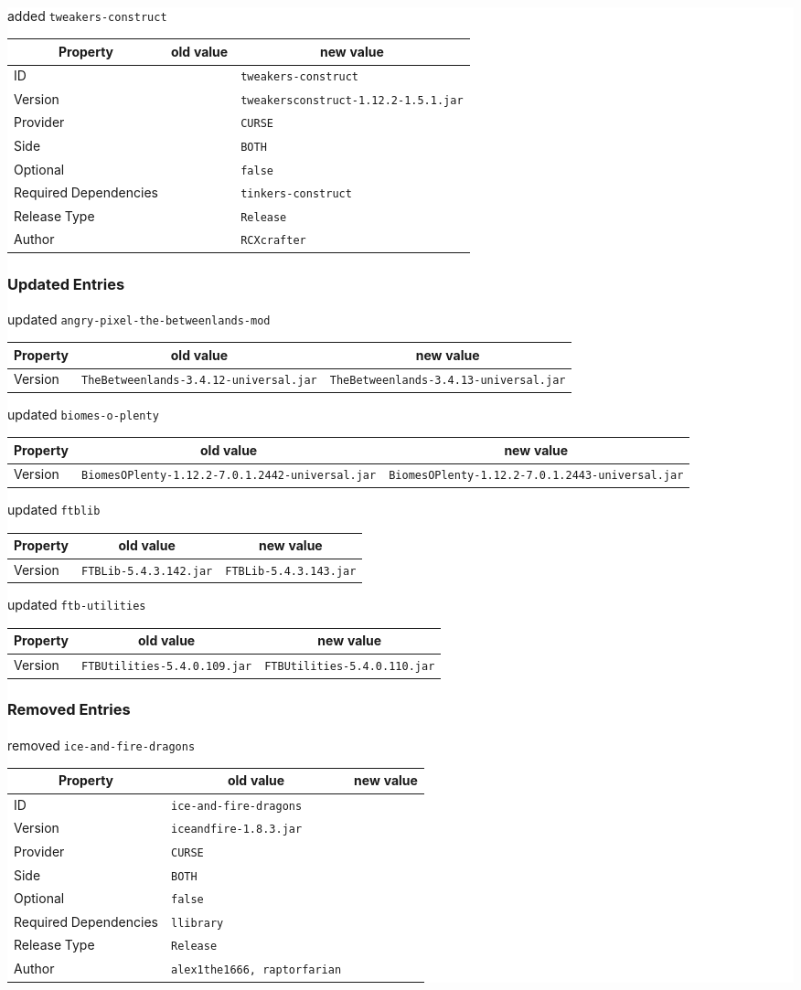 

added `tweakers-construct`

Property | old value | new value
---|---|---
ID |  | `tweakers-construct`
Version |  | `tweakersconstruct-1.12.2-1.5.1.jar`
Provider |  | `CURSE`
Side |  | `BOTH`
Optional |  | `false`
Required Dependencies |  | `tinkers-construct`
Release Type |  | `Release`
Author |  | `RCXcrafter`



### Updated Entries

updated `angry-pixel-the-betweenlands-mod`

Property | old value | new value
---|---|---
Version | `TheBetweenlands-3.4.12-universal.jar` | `TheBetweenlands-3.4.13-universal.jar`



updated `biomes-o-plenty`

Property | old value | new value
---|---|---
Version | `BiomesOPlenty-1.12.2-7.0.1.2442-universal.jar` | `BiomesOPlenty-1.12.2-7.0.1.2443-universal.jar`



updated `ftblib`

Property | old value | new value
---|---|---
Version | `FTBLib-5.4.3.142.jar` | `FTBLib-5.4.3.143.jar`



updated `ftb-utilities`

Property | old value | new value
---|---|---
Version | `FTBUtilities-5.4.0.109.jar` | `FTBUtilities-5.4.0.110.jar`



### Removed Entries

removed `ice-and-fire-dragons`

Property | old value | new value
---|---|---
ID | `ice-and-fire-dragons` | 
Version | `iceandfire-1.8.3.jar` | 
Provider | `CURSE` | 
Side | `BOTH` | 
Optional | `false` | 
Required Dependencies | `llibrary` | 
Release Type | `Release` | 
Author | `alex1the1666, raptorfarian` | 

